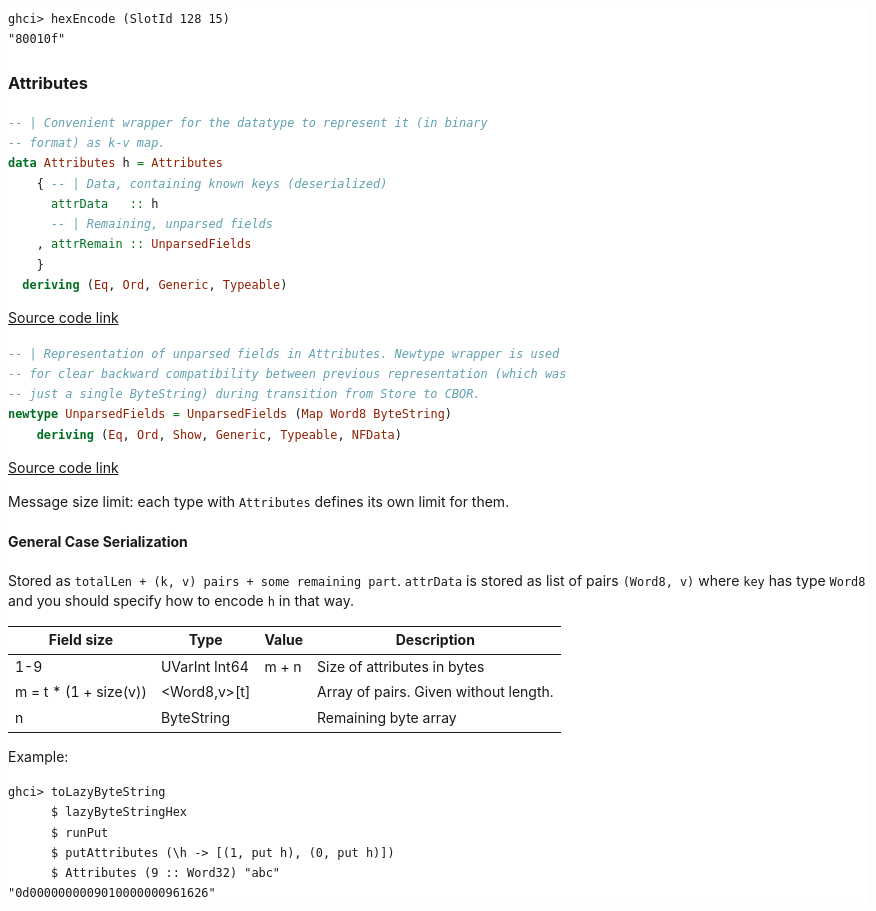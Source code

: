     ghci> hexEncode (SlotId 128 15)
    "80010f"

### Attributes

``` haskell
-- | Convenient wrapper for the datatype to represent it (in binary
-- format) as k-v map.
data Attributes h = Attributes
    { -- | Data, containing known keys (deserialized)
      attrData   :: h
      -- | Remaining, unparsed fields
    , attrRemain :: UnparsedFields
    }
  deriving (Eq, Ord, Generic, Typeable)
```

[Source code
link](https://github.com/input-output-hk/cardano-sl/blob/524bb4d6d6620bec7e269e33de1154d2b1be5183/core/Pos/Data/Attributes.hs#L60)

``` haskell
-- | Representation of unparsed fields in Attributes. Newtype wrapper is used
-- for clear backward compatibility between previous representation (which was
-- just a single ByteString) during transition from Store to CBOR.
newtype UnparsedFields = UnparsedFields (Map Word8 ByteString)
    deriving (Eq, Ord, Show, Generic, Typeable, NFData)
```

[Source code
link](https://github.com/input-output-hk/cardano-sl/blob/524bb4d6d6620bec7e269e33de1154d2b1be5183/core/Pos/Data/Attributes.hs#L34)

Message size limit: each type with `Attributes` defines its own limit for them.

#### General Case Serialization

Stored as `totalLen + (k, v) pairs + some remaining part`. `attrData` is stored
as list of pairs `(Word8, v)` where `key` has type `Word8` and you should
specify how to encode `h` in that way.

| Field size             | Type           | Value | Description                           |
|------------------------|----------------|-------|---------------------------------------|
| 1-9                    | UVarInt Int64  | m + n | Size of attributes in bytes           |
| m = t \* (1 + size(v)) | <Word8,v>\[t\] |       | Array of pairs. Given without length. |
| n                      | ByteString     |       | Remaining byte array                  |

Example:

    ghci> toLazyByteString
          $ lazyByteStringHex
          $ runPut
          $ putAttributes (\h -> [(1, put h), (0, put h)])
          $ Attributes (9 :: Word32) "abc"
    "0d0000000009010000000961626"

